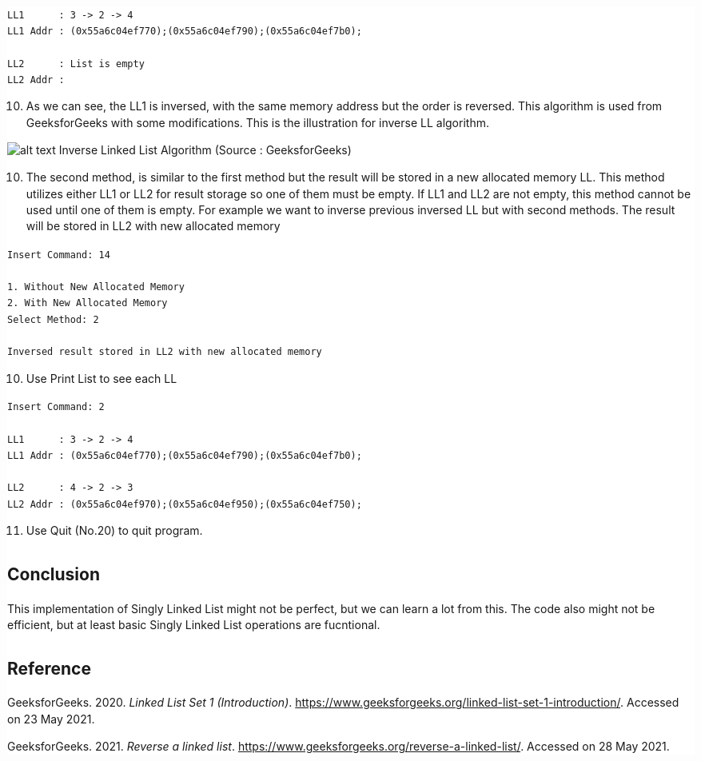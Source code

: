 ```
LL1      : 3 -> 2 -> 4
LL1 Addr : (0x55a6c04ef770);(0x55a6c04ef790);(0x55a6c04ef7b0);

LL2      : List is empty
LL2 Addr : 
```

10. As we can see, the LL1 is inversed, with the same memory address but the order is reversed. This algorithm is used from GeeksforGeeks with some modifications. This is the illustration for inverse LL algorithm.

![alt text](https://media.geeksforgeeks.org/wp-content/cdn-uploads/RGIF2.gif)
Inverse Linked List Algorithm (Source : GeeksforGeeks)

10. The second method, is similar to the first method but the result will be stored in a new allocated memory LL. This method utilizes either LL1 or LL2 for result storage so one of them must be empty. If LL1 and LL2 are not empty, this method cannot be used until one of them is empty. For example we want to inverse previous inversed LL but with second methods. The result will be stored in LL2 with new allocated memory

```
Insert Command: 14

1. Without New Allocated Memory
2. With New Allocated Memory
Select Method: 2

Inversed result stored in LL2 with new allocated memory
```
10. Use Print List to see each LL
```
Insert Command: 2

LL1      : 3 -> 2 -> 4
LL1 Addr : (0x55a6c04ef770);(0x55a6c04ef790);(0x55a6c04ef7b0);

LL2      : 4 -> 2 -> 3
LL2 Addr : (0x55a6c04ef970);(0x55a6c04ef950);(0x55a6c04ef750);
```

11. Use Quit (No.20) to quit program.

## Conclusion
This implementation of Singly Linked List might not be perfect, but we can learn a lot from this. The code also might not be efficient, but at least basic Singly Linked List operations are fucntional.

## Reference
GeeksforGeeks. 2020. *Linked List Set 1 (Introduction)*.  https://www.geeksforgeeks.org/linked-list-set-1-introduction/. Accessed on 23 May 2021.

GeeksforGeeks. 2021. *Reverse a linked list*. https://www.geeksforgeeks.org/reverse-a-linked-list/. Accessed on 28 May 2021.
